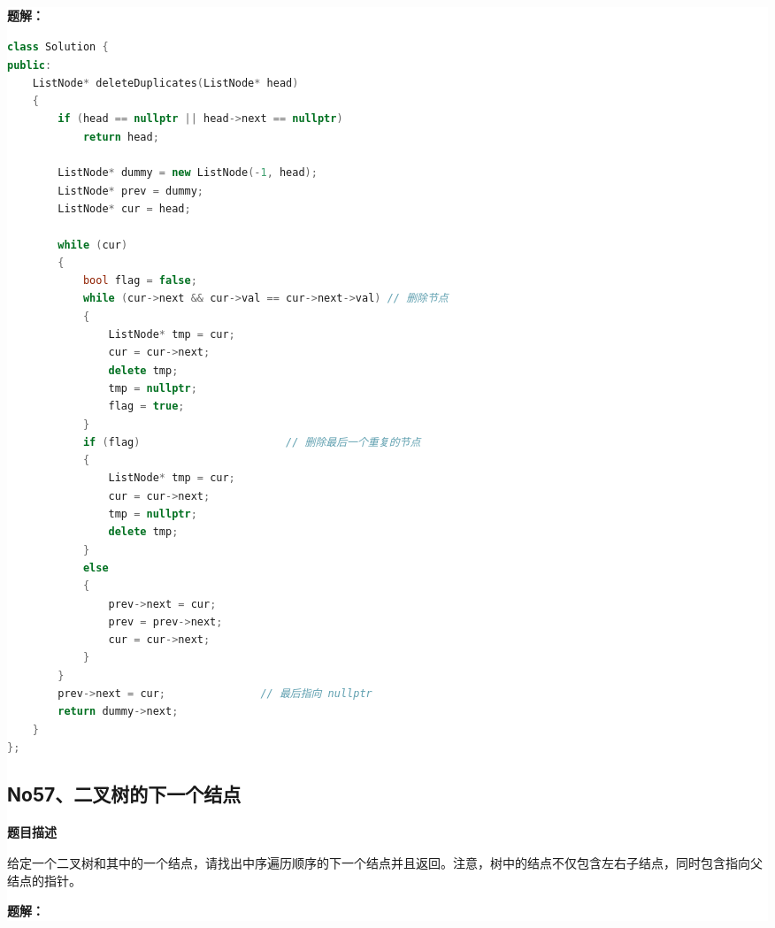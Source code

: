 **题解：**

```cpp
class Solution {
public:
    ListNode* deleteDuplicates(ListNode* head) 
    {
        if (head == nullptr || head->next == nullptr)
            return head;

        ListNode* dummy = new ListNode(-1, head);
        ListNode* prev = dummy;
        ListNode* cur = head;
        
        while (cur)
        {
            bool flag = false;
            while (cur->next && cur->val == cur->next->val)	// 删除节点
            {
                ListNode* tmp = cur;
                cur = cur->next;
                delete tmp;
                tmp = nullptr;
                flag = true;
            } 
            if (flag)						// 删除最后一个重复的节点
            {
                ListNode* tmp = cur;
                cur = cur->next;
                tmp = nullptr;
                delete tmp;
            }
            else
            {
                prev->next = cur;
                prev = prev->next;
                cur = cur->next;                
            }
        }
        prev->next = cur;				// 最后指向 nullptr
        return dummy->next;
    }
};
```

## No57、二叉树的下一个结点

**题目描述**

给定一个二叉树和其中的一个结点，请找出中序遍历顺序的下一个结点并且返回。注意，树中的结点不仅包含左右子结点，同时包含指向父结点的指针。

**题解：**
